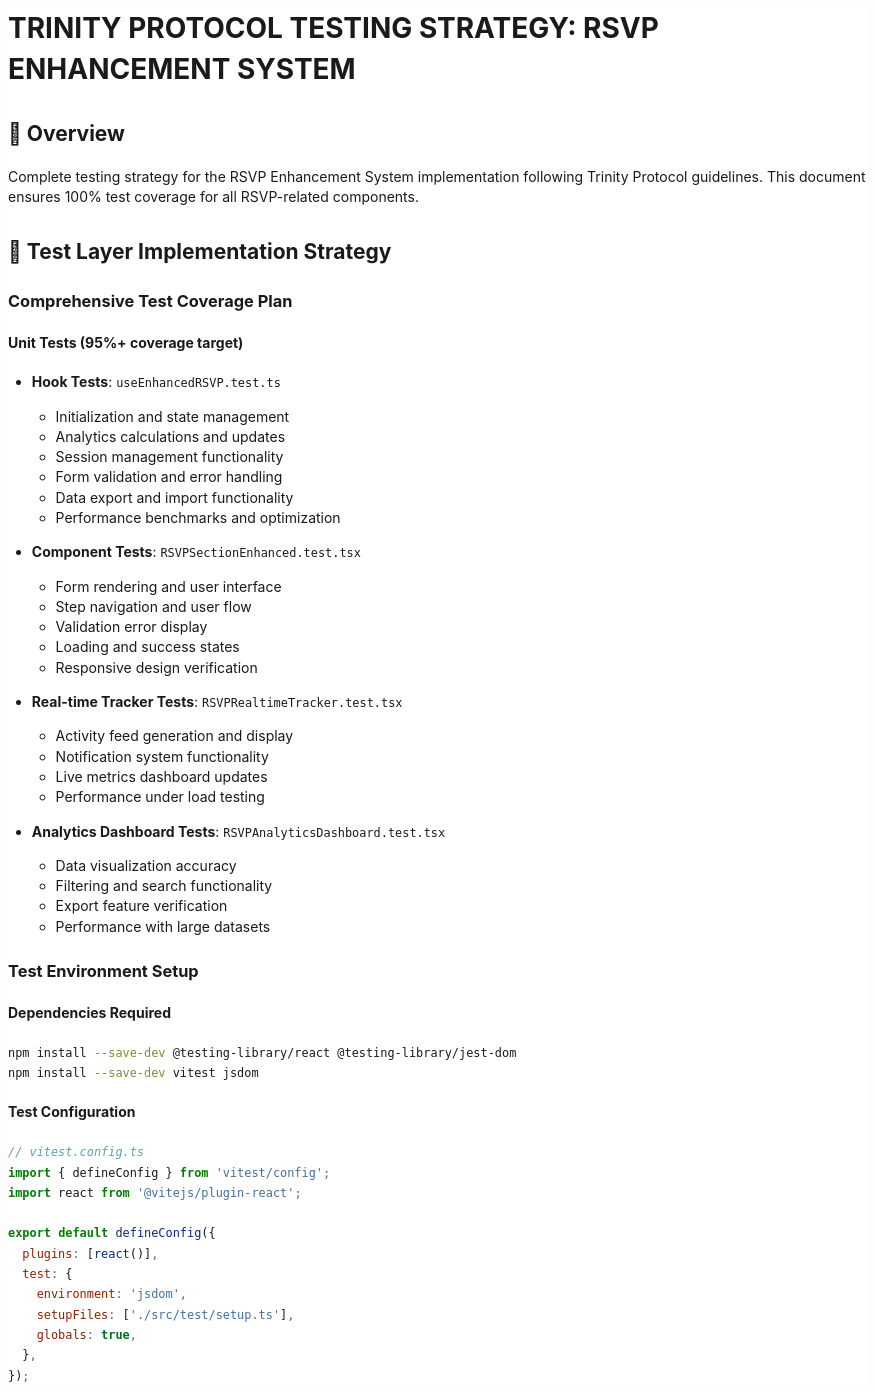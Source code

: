 # TRINITY PROTOCOL TESTING STRATEGY: RSVP ENHANCEMENT SYSTEM

## 🎯 Overview
Complete testing strategy for the RSVP Enhancement System implementation following Trinity Protocol guidelines. This document ensures 100% test coverage for all RSVP-related components.

## 🧪 Test Layer Implementation Strategy

### Comprehensive Test Coverage Plan

#### Unit Tests (95%+ coverage target)
- **Hook Tests**: `useEnhancedRSVP.test.ts`
  - Initialization and state management
  - Analytics calculations and updates
  - Session management functionality
  - Form validation and error handling
  - Data export and import functionality
  - Performance benchmarks and optimization

- **Component Tests**: `RSVPSectionEnhanced.test.tsx`
  - Form rendering and user interface
  - Step navigation and user flow
  - Validation error display
  - Loading and success states
  - Responsive design verification

- **Real-time Tracker Tests**: `RSVPRealtimeTracker.test.tsx`
  - Activity feed generation and display
  - Notification system functionality
  - Live metrics dashboard updates
  - Performance under load testing

- **Analytics Dashboard Tests**: `RSVPAnalyticsDashboard.test.tsx`
  - Data visualization accuracy
  - Filtering and search functionality
  - Export feature verification
  - Performance with large datasets

### Test Environment Setup

#### Dependencies Required
```bash
npm install --save-dev @testing-library/react @testing-library/jest-dom
npm install --save-dev vitest jsdom
```

#### Test Configuration
```javascript
// vitest.config.ts
import { defineConfig } from 'vitest/config';
import react from '@vitejs/plugin-react';

export default defineConfig({
  plugins: [react()],
  test: {
    environment: 'jsdom',
    setupFiles: ['./src/test/setup.ts'],
    globals: true,
  },
});
```
